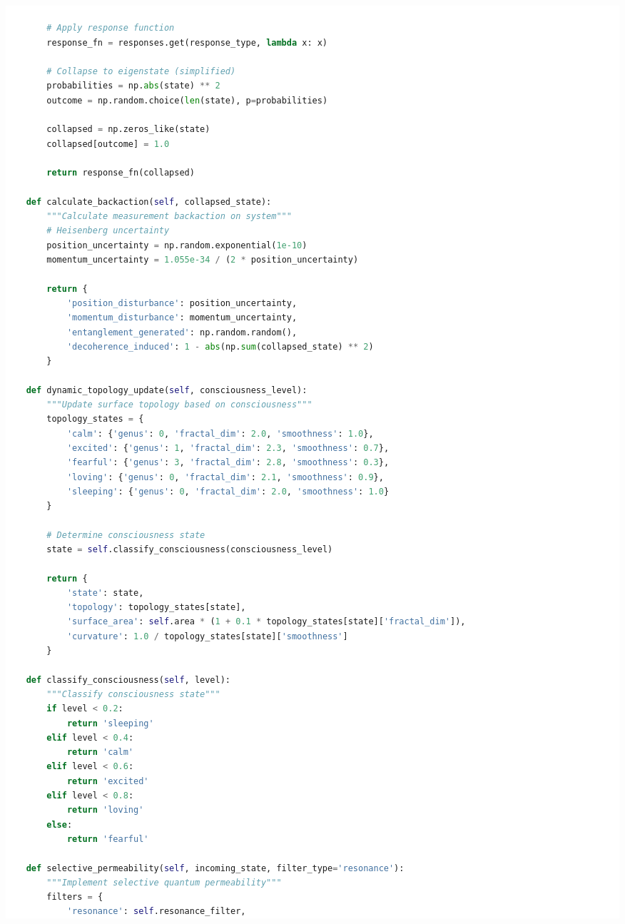 ```python
        
        # Apply response function
        response_fn = responses.get(response_type, lambda x: x)
        
        # Collapse to eigenstate (simplified)
        probabilities = np.abs(state) ** 2
        outcome = np.random.choice(len(state), p=probabilities)
        
        collapsed = np.zeros_like(state)
        collapsed[outcome] = 1.0
        
        return response_fn(collapsed)
    
    def calculate_backaction(self, collapsed_state):
        """Calculate measurement backaction on system"""
        # Heisenberg uncertainty
        position_uncertainty = np.random.exponential(1e-10)
        momentum_uncertainty = 1.055e-34 / (2 * position_uncertainty)
        
        return {
            'position_disturbance': position_uncertainty,
            'momentum_disturbance': momentum_uncertainty,
            'entanglement_generated': np.random.random(),
            'decoherence_induced': 1 - abs(np.sum(collapsed_state) ** 2)
        }
    
    def dynamic_topology_update(self, consciousness_level):
        """Update surface topology based on consciousness"""
        topology_states = {
            'calm': {'genus': 0, 'fractal_dim': 2.0, 'smoothness': 1.0},
            'excited': {'genus': 1, 'fractal_dim': 2.3, 'smoothness': 0.7},
            'fearful': {'genus': 3, 'fractal_dim': 2.8, 'smoothness': 0.3},
            'loving': {'genus': 0, 'fractal_dim': 2.1, 'smoothness': 0.9},
            'sleeping': {'genus': 0, 'fractal_dim': 2.0, 'smoothness': 1.0}
        }
        
        # Determine consciousness state
        state = self.classify_consciousness(consciousness_level)
        
        return {
            'state': state,
            'topology': topology_states[state],
            'surface_area': self.area * (1 + 0.1 * topology_states[state]['fractal_dim']),
            'curvature': 1.0 / topology_states[state]['smoothness']
        }
    
    def classify_consciousness(self, level):
        """Classify consciousness state"""
        if level < 0.2:
            return 'sleeping'
        elif level < 0.4:
            return 'calm'
        elif level < 0.6:
            return 'excited'
        elif level < 0.8:
            return 'loving'
        else:
            return 'fearful'
    
    def selective_permeability(self, incoming_state, filter_type='resonance'):
        """Implement selective quantum permeability"""
        filters = {
            'resonance': self.resonance_filter,
```